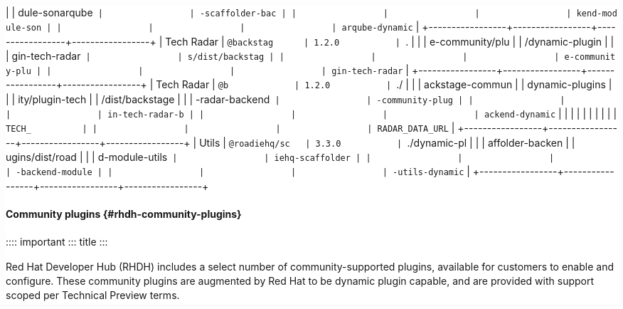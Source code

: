 |                 | dule-sonarqube` |                 | -scaffolder-bac |
|                 |                 |                 | kend-module-son |
|                 |                 |                 | arqube-dynamic` |
+-----------------+-----------------+-----------------+-----------------+
| Tech Radar      | `@backstag      | 1.2.0           | `.              |
|                 | e-community/plu |                 | /dynamic-plugin |
|                 | gin-tech-radar` |                 | s/dist/backstag |
|                 |                 |                 | e-community-plu |
|                 |                 |                 | gin-tech-radar` |
+-----------------+-----------------+-----------------+-----------------+
| Tech Radar      | `@b             | 1.2.0           | `./             |
|                 | ackstage-commun |                 | dynamic-plugins |
|                 | ity/plugin-tech |                 | /dist/backstage |
|                 | -radar-backend` |                 | -community-plug |
|                 |                 |                 | in-tech-radar-b |
|                 |                 |                 | ackend-dynamic` |
|                 |                 |                 |                 |
|                 |                 |                 | `TECH_          |
|                 |                 |                 | RADAR_DATA_URL` |
+-----------------+-----------------+-----------------+-----------------+
| Utils           | `@roadiehq/sc   | 3.3.0           | `./dynamic-pl   |
|                 | affolder-backen |                 | ugins/dist/road |
|                 | d-module-utils` |                 | iehq-scaffolder |
|                 |                 |                 | -backend-module |
|                 |                 |                 | -utils-dynamic` |
+-----------------+-----------------+-----------------+-----------------+

#### Community plugins {#rhdh-community-plugins}

:::: important
::: title
:::

Red Hat Developer Hub (RHDH) includes a select number of
community-supported plugins, available for customers to enable and
configure. These community plugins are augmented by Red Hat to be
dynamic plugin capable, and are provided with support scoped per
Technical Preview terms.
